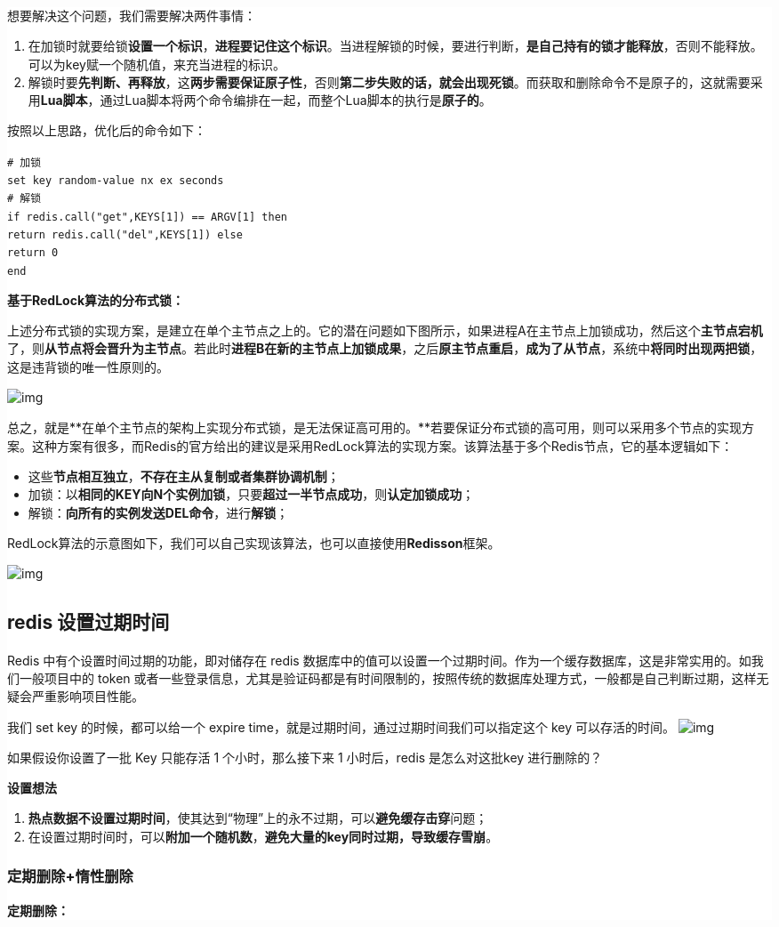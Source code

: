 想要解决这个问题，我们需要解决两件事情：

1. 在加锁时就要给锁**设置一个标识**，**进程要记住这个标识**。当进程解锁的时候，要进行判断，**是自己持有的锁才能释放**，否则不能释放。可以为key赋一个随机值，来充当进程的标识。
2. 解锁时要**先判断、再释放**，这**两步需要保证原子性**，否则**第二步失败的话，就会出现死锁**。而获取和删除命令不是原子的，这就需要采用**Lua脚本**，通过Lua脚本将两个命令编排在一起，而整个Lua脚本的执行是**原子的**。

按照以上思路，优化后的命令如下：

```
# 加锁 
set key random-value nx ex seconds   
# 解锁 
if redis.call("get",KEYS[1]) == ARGV[1] then     
return redis.call("del",KEYS[1]) else     
return 0 
end
```

**基于RedLock算法的分布式锁：**

上述分布式锁的实现方案，是建立在单个主节点之上的。它的潜在问题如下图所示，如果进程A在主节点上加锁成功，然后这个**主节点宕机**了，则**从节点将会晋升为主节点**。若此时**进程B在新的主节点上加锁成果**，之后**原主节点重启**，**成为了从节点**，系统中**将同时出现两把锁**，这是违背锁的唯一性原则的。

![img](C:/Users/chm/Desktop/Java学习/面经.assets/F150CA3203F1CD8A39BB004C990FCB1C.png)

总之，就是**在单个主节点的架构上实现分布式锁，是无法保证高可用的。**若要保证分布式锁的高可用，则可以采用多个节点的实现方案。这种方案有很多，而Redis的官方给出的建议是采用RedLock算法的实现方案。该算法基于多个Redis节点，它的基本逻辑如下：

- 这些**节点相互独立**，**不存在主从复制或者集群协调机制**；
- 加锁：以**相同的KEY向N个实例加锁**，只要**超过一半节点成功**，则**认定加锁成功**；
- 解锁：**向所有的实例发送DEL命令**，进行**解锁**；

RedLock算法的示意图如下，我们可以自己实现该算法，也可以直接使用**Redisson**框架。

![img](C:/Users/chm/Desktop/Java学习/面经.assets/5B9C19EC2AFBB10977147566DF33BE03.png)



## redis 设置过期时间

Redis 中有个设置时间过期的功能，即对储存在 redis 数据库中的值可以设置一个过期时间。作为一个缓存数据库，这是非常实用的。如我们一般项目中的 token 或者一些登录信息，尤其是验证码都是有时间限制的，按照传统的数据库处理方式，一般都是自己判断过期，这样无疑会严重影响项目性能。 

我们 set key 的时候，都可以给一个 expire time，就是过期时间，通过过期时间我们可以指定这个 key 可以存活的时间。
![img](https://img-blog.csdnimg.cn/20210204230045153.png)

如果假设你设置了一批 Key 只能存活 1 个小时，那么接下来 1 小时后，redis 是怎么对这批key 进行删除的？

**设置想法**

1. **热点数据不设置过期时间**，使其达到“物理”上的永不过期，可以**避免缓存击穿**问题；
2. 在设置过期时间时，可以**附加一个随机数**，**避免大量的key同时过期，导致缓存雪崩**。

### **定期删除+惰性删除**

**定期删除：**
